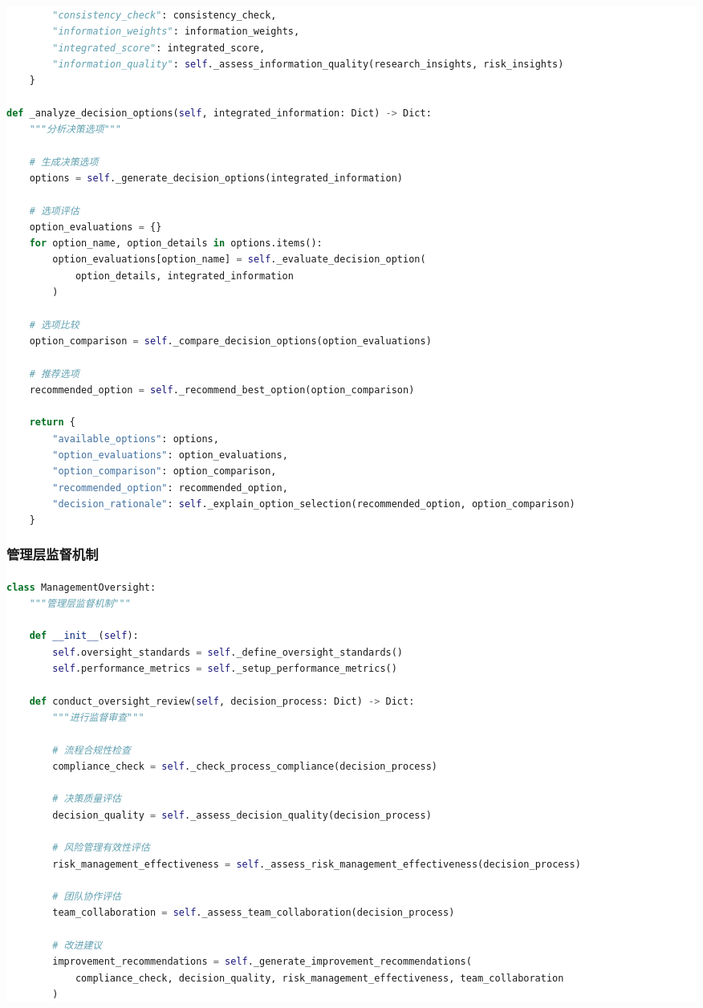 ```python
        "consistency_check": consistency_check,
        "information_weights": information_weights,
        "integrated_score": integrated_score,
        "information_quality": self._assess_information_quality(research_insights, risk_insights)
    }

def _analyze_decision_options(self, integrated_information: Dict) -> Dict:
    """分析决策选项"""
    
    # 生成决策选项
    options = self._generate_decision_options(integrated_information)
    
    # 选项评估
    option_evaluations = {}
    for option_name, option_details in options.items():
        option_evaluations[option_name] = self._evaluate_decision_option(
            option_details, integrated_information
        )
    
    # 选项比较
    option_comparison = self._compare_decision_options(option_evaluations)
    
    # 推荐选项
    recommended_option = self._recommend_best_option(option_comparison)
    
    return {
        "available_options": options,
        "option_evaluations": option_evaluations,
        "option_comparison": option_comparison,
        "recommended_option": recommended_option,
        "decision_rationale": self._explain_option_selection(recommended_option, option_comparison)
    }
```

### 管理层监督机制
```python
class ManagementOversight:
    """管理层监督机制"""
    
    def __init__(self):
        self.oversight_standards = self._define_oversight_standards()
        self.performance_metrics = self._setup_performance_metrics()
    
    def conduct_oversight_review(self, decision_process: Dict) -> Dict:
        """进行监督审查"""
        
        # 流程合规性检查
        compliance_check = self._check_process_compliance(decision_process)
        
        # 决策质量评估
        decision_quality = self._assess_decision_quality(decision_process)
        
        # 风险管理有效性评估
        risk_management_effectiveness = self._assess_risk_management_effectiveness(decision_process)
        
        # 团队协作评估
        team_collaboration = self._assess_team_collaboration(decision_process)
        
        # 改进建议
        improvement_recommendations = self._generate_improvement_recommendations(
            compliance_check, decision_quality, risk_management_effectiveness, team_collaboration
        )
```
